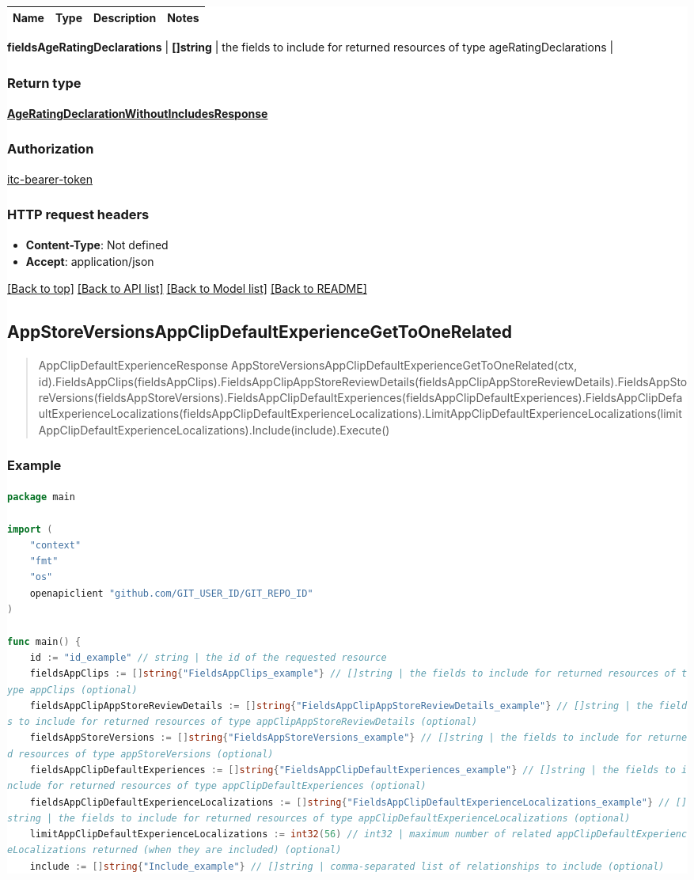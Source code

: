 
Name | Type | Description  | Notes
------------- | ------------- | ------------- | -------------

 **fieldsAgeRatingDeclarations** | **[]string** | the fields to include for returned resources of type ageRatingDeclarations | 

### Return type

[**AgeRatingDeclarationWithoutIncludesResponse**](AgeRatingDeclarationWithoutIncludesResponse.md)

### Authorization

[itc-bearer-token](../README.md#itc-bearer-token)

### HTTP request headers

- **Content-Type**: Not defined
- **Accept**: application/json

[[Back to top]](#) [[Back to API list]](../README.md#documentation-for-api-endpoints)
[[Back to Model list]](../README.md#documentation-for-models)
[[Back to README]](../README.md)


## AppStoreVersionsAppClipDefaultExperienceGetToOneRelated

> AppClipDefaultExperienceResponse AppStoreVersionsAppClipDefaultExperienceGetToOneRelated(ctx, id).FieldsAppClips(fieldsAppClips).FieldsAppClipAppStoreReviewDetails(fieldsAppClipAppStoreReviewDetails).FieldsAppStoreVersions(fieldsAppStoreVersions).FieldsAppClipDefaultExperiences(fieldsAppClipDefaultExperiences).FieldsAppClipDefaultExperienceLocalizations(fieldsAppClipDefaultExperienceLocalizations).LimitAppClipDefaultExperienceLocalizations(limitAppClipDefaultExperienceLocalizations).Include(include).Execute()



### Example

```go
package main

import (
    "context"
    "fmt"
    "os"
    openapiclient "github.com/GIT_USER_ID/GIT_REPO_ID"
)

func main() {
    id := "id_example" // string | the id of the requested resource
    fieldsAppClips := []string{"FieldsAppClips_example"} // []string | the fields to include for returned resources of type appClips (optional)
    fieldsAppClipAppStoreReviewDetails := []string{"FieldsAppClipAppStoreReviewDetails_example"} // []string | the fields to include for returned resources of type appClipAppStoreReviewDetails (optional)
    fieldsAppStoreVersions := []string{"FieldsAppStoreVersions_example"} // []string | the fields to include for returned resources of type appStoreVersions (optional)
    fieldsAppClipDefaultExperiences := []string{"FieldsAppClipDefaultExperiences_example"} // []string | the fields to include for returned resources of type appClipDefaultExperiences (optional)
    fieldsAppClipDefaultExperienceLocalizations := []string{"FieldsAppClipDefaultExperienceLocalizations_example"} // []string | the fields to include for returned resources of type appClipDefaultExperienceLocalizations (optional)
    limitAppClipDefaultExperienceLocalizations := int32(56) // int32 | maximum number of related appClipDefaultExperienceLocalizations returned (when they are included) (optional)
    include := []string{"Include_example"} // []string | comma-separated list of relationships to include (optional)

```